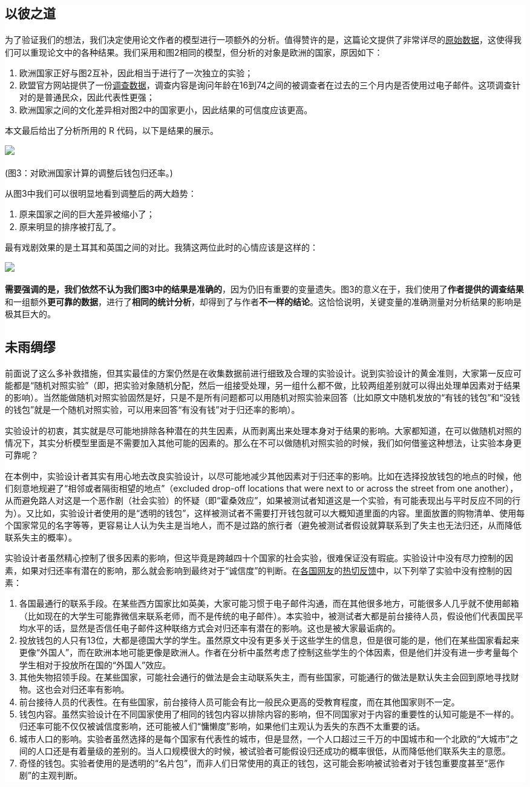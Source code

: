 ## 以彼之道

为了验证我们的想法，我们决定使用论文作者的模型进行一项额外的分析。值得赞许的是，这篇论文提供了非常详尽的[原始数据](https://dataverse.harvard.edu/dataset.xhtml?persistentId=doi:10.7910/DVN/YKBODN)，这使得我们可以重现论文中的各种结果。我们采用和图2相同的模型，但分析的对象是欧洲的国家，原因如下：

1. 欧洲国家正好与图2互补，因此相当于进行了一次独立的实验；
2. 欧盟官方网站提供了一份[调查数据](https://ec.europa.eu/eurostat/tgm/refreshTableAction.do?tab=table&plugin=1&pcode=tin00094&language=en)，调查内容是询问年龄在16到74之间的被调查者在过去的三个月内是否使用过电子邮件。这项调查针对的是普通民众，因此代表性更强；
3. 欧洲国家之间的文化差异相对图2中的国家更小，因此结果的可信度应该更高。

本文最后给出了分析所用的 R 代码，以下是结果的展示。

![](https://uploads.cosx.org/2019/06/eu_ranking_compare.png)

(图3：对欧洲国家计算的调整后钱包归还率。)

从图3中我们可以很明显地看到调整后的两大趋势：

1. 原来国家之间的巨大差异被缩小了；
2. 原来明显的排序被打乱了。

最有戏剧效果的是土耳其和英国之间的对比。我猜这两位此时的心情应该是这样的：

![](https://uploads.cosx.org/2019/06/meme.jpg)

**需要强调的是，我们依然不认为我们图3中的结果是准确的**，因为仍旧有重要的变量遗失。图3的意义在于，我们使用了**作者提供的调查结果**和一组额外**更可靠的数据**，进行了**相同的统计分析**，却得到了与作者**不一样的结论**。这恰恰说明，关键变量的准确测量对分析结果的影响是极其巨大的。

## 未雨绸缪

前面说了这么多补救措施，但其实最佳的方案仍然是在收集数据前进行细致及合理的实验设计。说到实验设计的黄金准则，大家第一反应可能都是“随机对照实验”（即，把实验对象随机分配，然后一组接受处理，另一组什么都不做，比较两组差别就可以得出处理单因素对于结果的影响）。当然能做随机对照实验固然是好，只是不是所有问题都可以用随机对照实验来回答（比如原文中随机发放的“有钱的钱包”和“没钱的钱包”就是一个随机对照实验，可以用来回答“有没有钱”对于归还率的影响）。

实验设计的初衷，其实就是尽可能地排除各种潜在的共生因素，从而剥离出来处理本身对于结果的影响。大家都知道，在可以做随机对照的情况下，其实分析模型里面是不需要加入其他可能的因素的。那么在不可以做随机对照实验的时候，我们如何借鉴这种想法，让实验本身更可靠呢？

在本例中，实验设计者其实有用心地去改良实验设计，以尽可能地减少其他因素对于归还率的影响。比如在选择投放钱包的地点的时候，他们刻意地规避了“相邻或者隔街相望的地点”（excluded drop-off locations that were next to or across the street from one another），从而避免路人对这是一个恶作剧（社会实验）的怀疑（即“霍桑效应”，如果被测试者知道这是一个实验，有可能表现出与平时反应不同的行为）。又比如，实验设计者使用的是“透明的钱包”，这样被测试者不需要打开钱包就可以大概知道里面的内容。里面放置的购物清单、使用每个国家常见的名字等等，更容易让人认为失主是当地人，而不是过路的旅行者（避免被测试者假设就算联系到了失主也无法归还，从而降低联系失主的概率）。

实验设计者虽然精心控制了很多因素的影响，但这毕竟是跨越四十个国家的社会实验，很难保证没有瑕疵。实验设计中没有尽力控制的因素，如果对归还率有潜在的影响，那么就会影响到最终对于“诚信度”的判断。在[各国网友](https://marginalrevolution.com/marginalrevolution/2019/06/civic-honesty-around-the-globe.html)的[热切反馈](https://www.zhihu.com/question/330671869/answer/724717236)中，以下列举了实验中没有控制的因素：

1. 各国最通行的联系手段。在某些西方国家比如英美，大家可能习惯于电子邮件沟通，而在其他很多地方，可能很多人几乎就不使用邮箱（比如现在的大学生可能靠微信来联系老师，而不是传统的电子邮件）。本实验中，被测试者大都是前台接待人员，假设他们代表国民平均水平的话，显然是否信任电子邮件这种联络方式会对归还率有潜在的影响。这也是被大家最诟病的。
2. 投放钱包的人只有13位，大都是德国大学的学生。虽然原文中没有更多关于这些学生的信息，但是很可能的是，他们在某些国家看起来更像“外国人”，而在欧洲本地可能更像是欧洲人。作者在分析中虽然考虑了控制这些学生的个体因素，但是他们并没有进一步考量每个学生相对于投放所在国的“外国人”效应。
3. 其他失物招领手段。在某些国家，可能社会通行的做法是会主动联系失主，而有些国家，可能通行的做法是默认失主会回到原地寻找财物。这也会对归还率有影响。
4. 前台接待人员的代表性。在有些国家，前台接待人员可能会有比一般民众更高的受教育程度，而在其他国家则不一定。
5. 钱包内容。虽然实验设计在不同国家使用了相同的钱包内容以排除内容的影响，但不同国家对于内容的重要性的认知可能是不一样的。归还率可能不仅仅被诚信度影响，还可能被人们“慵懒度”影响，如果他们主观认为丢失的东西不太重要的话。
6. 城市人口的影响。实验者虽然选择的是每个国家有代表性的城市，但是显然，一个人口超过三千万的中国城市和一个北欧的“大城市”之间的人口还是有着量级的差别的。当人口规模很大的时候，被试验者可能假设归还成功的概率很低，从而降低他们联系失主的意愿。
7. 奇怪的钱包。实验者使用的是透明的“名片包”，而非人们日常使用的真正的钱包，这可能会影响被试验者对于钱包重要度甚至“恶作剧”的主观判断。
